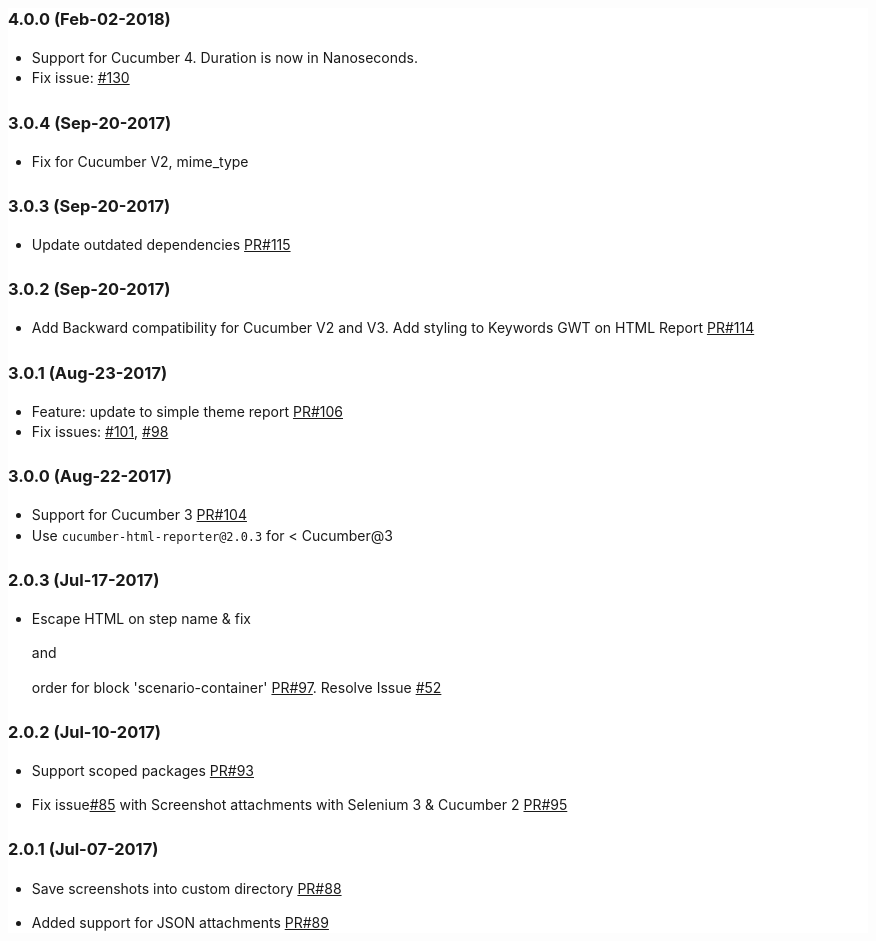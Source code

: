 ### 4.0.0 (Feb-02-2018)

* Support for Cucumber 4. Duration is now in Nanoseconds.
* Fix issue: [#130](https://github.com/gkushang/cucumber-html-reporter/issues/130)

### 3.0.4 (Sep-20-2017)

* Fix for Cucumber V2, mime_type 

### 3.0.3 (Sep-20-2017)

* Update outdated dependencies [PR#115](https://github.com/gkushang/cucumber-html-reporter/pull/115)

### 3.0.2 (Sep-20-2017)

* Add Backward compatibility for Cucumber V2 and V3. Add styling to Keywords GWT on HTML Report [PR#114](https://github.com/gkushang/cucumber-html-reporter/pull/114)


### 3.0.1 (Aug-23-2017)

* Feature: update to simple theme report [PR#106](https://github.com/gkushang/cucumber-html-reporter/pull/106)
* Fix issues: [#101](https://github.com/gkushang/cucumber-html-reporter/issues/101), [#98](https://github.com/gkushang/cucumber-html-reporter/issues/98)  


### 3.0.0 (Aug-22-2017)

* Support for Cucumber 3 [PR#104](https://github.com/gkushang/cucumber-html-reporter/pull/104)
* Use `cucumber-html-reporter@2.0.3` for < Cucumber@3

### 2.0.3 (Jul-17-2017)

* Escape HTML on step name & fix <p> and <div> order for block 'scenario-container' [PR#97](https://github.com/gkushang/cucumber-html-reporter/pull/97). Resolve Issue [#52](https://github.com/gkushang/cucumber-html-reporter/issues/52)


### 2.0.2 (Jul-10-2017)

* Support scoped packages [PR#93](https://github.com/gkushang/cucumber-html-reporter/pull/93)

* Fix issue[#85](https://github.com/gkushang/cucumber-html-reporter/issues/85) with Screenshot attachments with Selenium 3 & Cucumber 2 [PR#95](https://github.com/gkushang/cucumber-html-reporter/pull/95)


### 2.0.1 (Jul-07-2017)

* Save screenshots into custom directory [PR#88](https://github.com/gkushang/cucumber-html-reporter/pull/88)

* Added support for JSON attachments [PR#89](https://github.com/gkushang/cucumber-html-reporter/pull/89)
